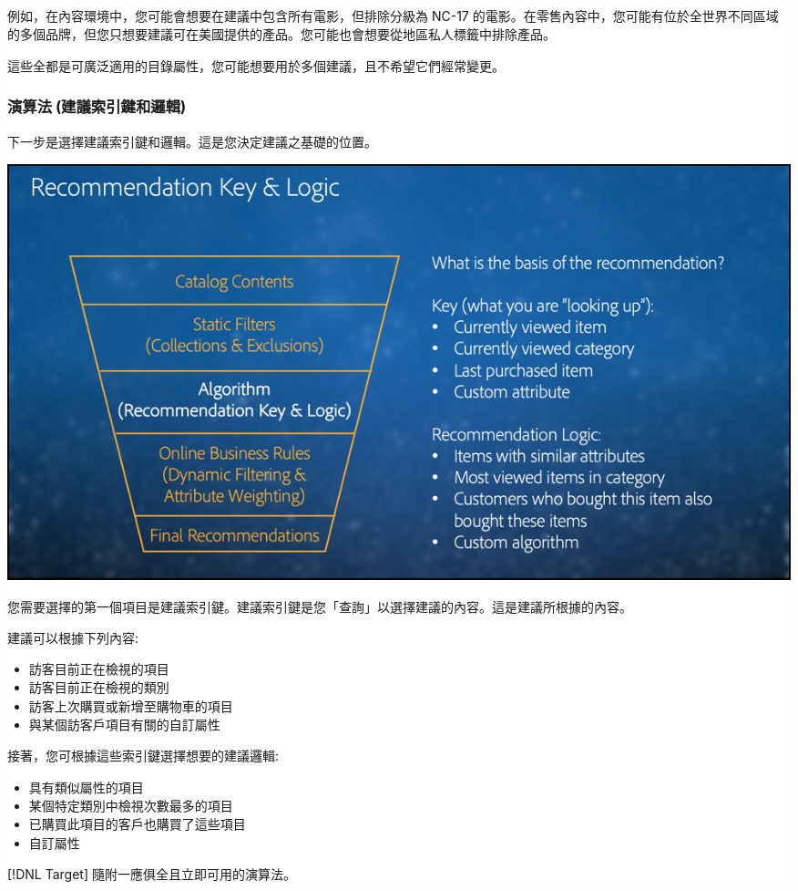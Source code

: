 例如，在內容環境中，您可能會想要在建議中包含所有電影，但排除分級為 NC-17 的電影。在零售內容中，您可能有位於全世界不同區域的多個品牌，但您只想要建議可在美國提供的產品。您可能也會想要從地區私人標籤中排除產品。

這些全都是可廣泛適用的目錄屬性，您可能想要用於多個建議，且不希望它們經常變更。

### 演算法 (建議索引鍵和邏輯)

下一步是選擇建議索引鍵和邏輯。這是您決定建議之基礎的位置。

![演算法插圖](/help/main/c-recommendations/assets/intro-17.png)

您需要選擇的第一個項目是建議索引鍵。建議索引鍵是您「查詢」以選擇建議的內容。這是建議所根據的內容。

建議可以根據下列內容:

* 訪客目前正在檢視的項目
* 訪客目前正在檢視的類別
* 訪客上次購買或新增至購物車的項目
* 與某個訪客戶項目有關的自訂屬性

接著，您可根據這些索引鍵選擇想要的建議邏輯:

* 具有類似屬性的項目
* 某個特定類別中檢視次數最多的項目
* 已購買此項目的客戶也購買了這些項目
* 自訂屬性

[!DNL Target] 隨附一應俱全且立即可用的演算法。
